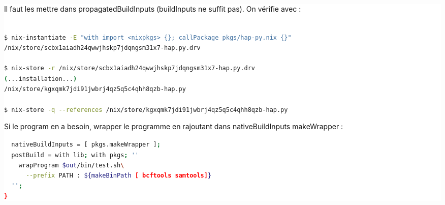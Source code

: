 Il faut les mettre dans propagatedBuildInputs (buildInputs ne suffit
pas). On vérifie avec :

``` {.bash org-language="sh"}

$ nix-instantiate -E "with import <nixpkgs> {}; callPackage pkgs/hap-py.nix {}"
/nix/store/scbx1aiadh24qwwjhskp7jdqngsm31x7-hap.py.drv

$ nix-store -r /nix/store/scbx1aiadh24qwwjhskp7jdqngsm31x7-hap.py.drv
(...installation...)
/nix/store/kgxqmk7jdi91jwbrj4qz5q5c4qhh8qzb-hap.py

$ nix-store -q --references /nix/store/kgxqmk7jdi91jwbrj4qz5q5c4qhh8qzb-hap.py
```

Si le program en a besoin, wrapper le programme en rajoutant dans
nativeBuildInputs makeWrapper :

``` {.bash org-language="sh"}
  nativeBuildInputs = [ pkgs.makeWrapper ];
  postBuild = with lib; with pkgs; ''
    wrapProgram $out/bin/test.sh\
      --prefix PATH : ${makeBinPath [ bcftools samtools]}
  '';
}
```
